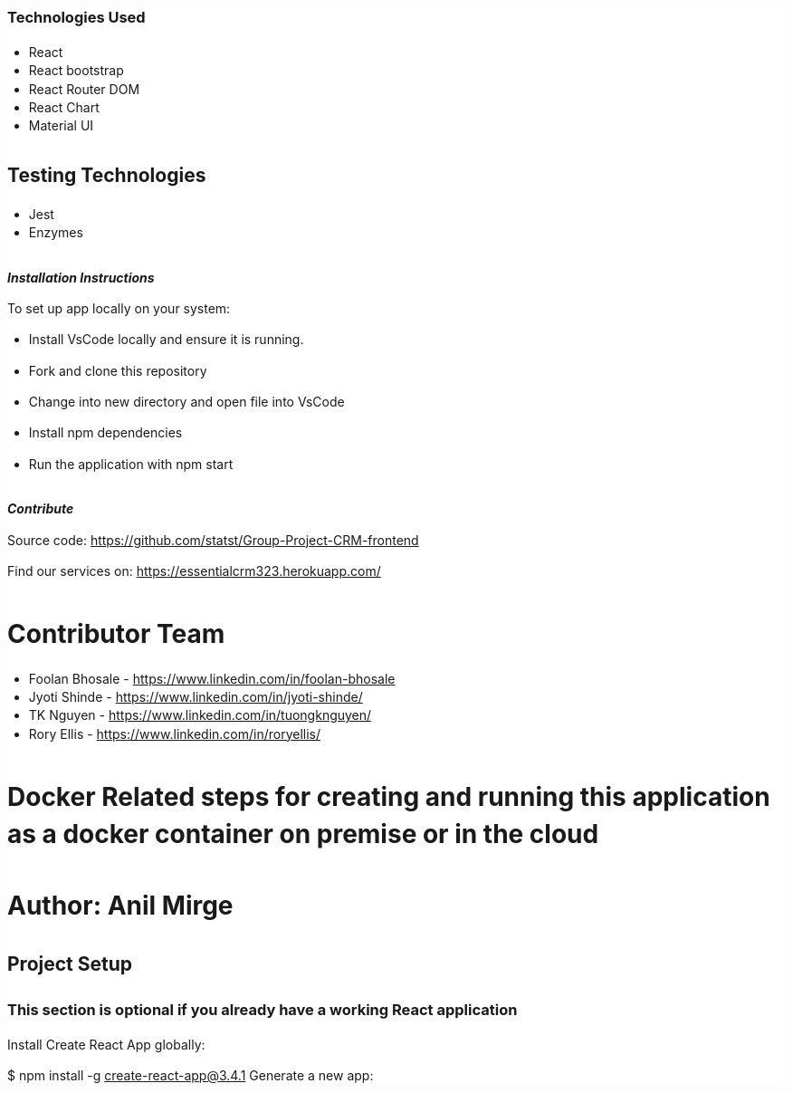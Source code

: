 
### Technologies Used
- React
- React bootstrap
- React Router DOM
- React Chart
- Material UI

## Testing Technologies
- Jest
- Enzymes

##
**_Installation Instructions_**

To set up app locally on your system: 

* Install VsCode locally and ensure it is running.

* Fork and clone this repository

* Change into new directory and open file into VsCode

* Install npm dependencies

* Run the application with npm start

##
**_Contribute_**

Source code: https://github.com/statst/Group-Project-CRM-frontend

Find our services on: https://essentialcrm323.herokuapp.com/

# Contributor Team
- Foolan Bhosale - https://www.linkedin.com/in/foolan-bhosale
- Jyoti Shinde - https://www.linkedin.com/in/jyoti-shinde/
- TK Nguyen - https://www.linkedin.com/in/tuongknguyen/
- Rory Ellis - https://www.linkedin.com/in/roryellis/

# Docker Related steps for creating and running this application as a docker container on premise or in the cloud
# Author: Anil Mirge

## Project Setup
### This section is optional if you already have a working React application
Install Create React App globally:

$ npm install -g create-react-app@3.4.1
Generate a new app:
